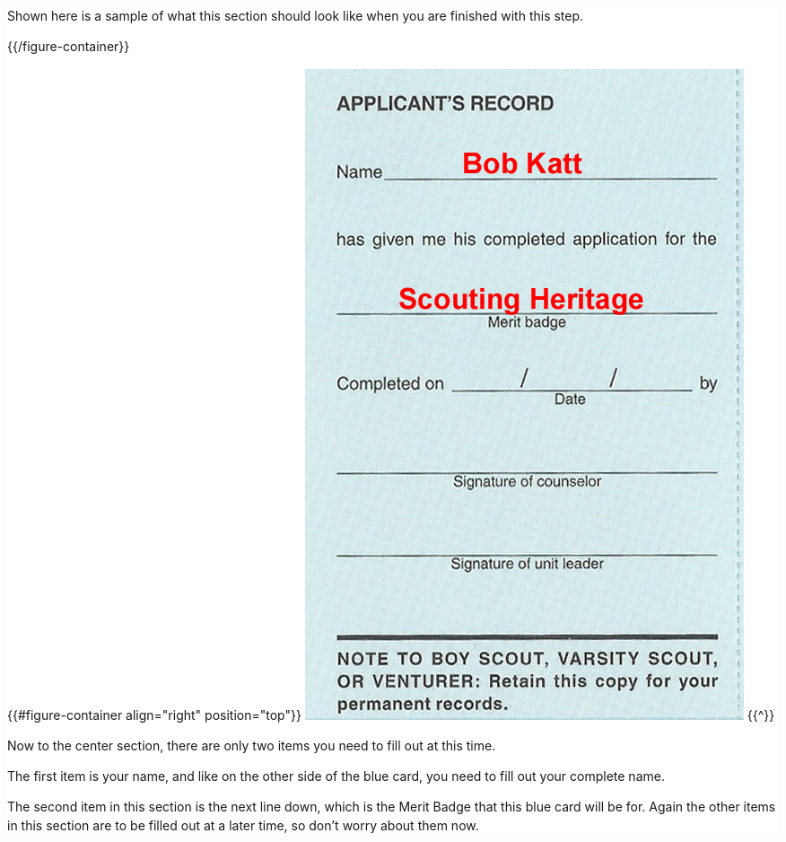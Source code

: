 Shown here is a sample of what this section should look like when you are finished with this step.

{{/figure-container}}

{{#figure-container align="right" position="top"}}
<img src="back-panel-2.png" class="W(100%) H(a)" />
{{^}}

Now to the center section, there are only two items you need to fill out at this time.

The first item is your name, and like on the other side of the blue card, you need to fill out your complete name.

The second item in this section is the next line down, which is the Merit Badge that this blue card will be for.  Again the other items in this section are to be filled out at a later time, so don’t worry about them now.
